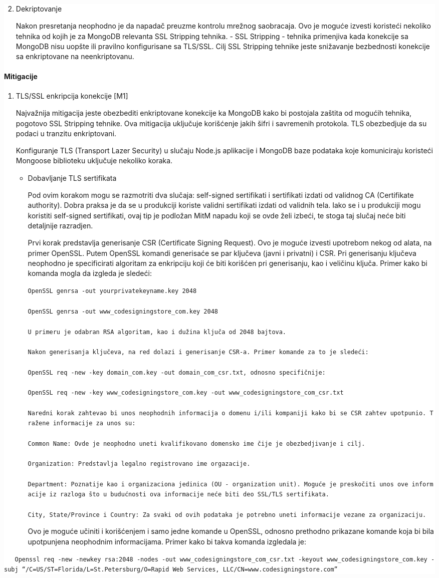 2. Dekriptovanje

   Nakon presretanja neophodno je da napadač preuzme kontrolu mrežnog saobracaja. Ovo je moguće izvesti koristeći nekoliko tehnika od kojih je za MongoDB relevanta SSL Stripping tehnika. - SSL Stripping - tehnika primenjiva kada konekcije sa MongoDB nisu uopšte ili pravilno konfigurisane sa TLS/SSL. Cilj SSL Stripping tehnike jeste snižavanje bezbednosti konekcije sa enkriptovane na neenkriptovanu.

#### Mitigacije

1.  TLS/SSL enkripcija konekcije [M1]

    Najvažnija mitigacija jeste obezbediti enkriptovane konekcije ka MongoDB kako bi postojala zaštita od mogućih tehnika, pogotovo SSL Stripping tehnike. Ova mitigacija uključuje korišćenje jakih šifri i savremenih protokola. TLS obezbedjuje da su podaci u tranzitu enkriptovani.

    Konfiguranje TLS (Transport Lazer Security) u slučaju Node.js aplikacije i MongoDB baze podataka koje komuniciraju koristeći Mongoose biblioteku uključuje nekoliko koraka.

    - Dobavljanje TLS sertifikata

       Pod ovim korakom mogu se razmotriti dva slučaja: self-signed sertifikati i sertifikati izdati od validnog CA (Certifikate authority). Dobra praksa je da se u produkciji koriste validni sertifikati izdati od validnih tela. Iako se i u produkciji mogu koristiti self-signed sertifikati, ovaj tip je podložan MitM napadu koji se ovde želi izbeći, te stoga taj slučaj neće biti detaljnije razradjen.

      Prvi korak predstavlja generisanje CSR (Certificate Signing Request). Ovo je moguće izvesti upotrebom nekog od alata, na primer OpenSSL. Putem OpenSSL komandi generisaće se par ključeva (javni i privatni) i CSR. Pri generisanju ključeva neophodno je specificirati algoritam za enkripciju koji će biti korišćen pri generisanju, kao i veličinu ključa. Primer kako bi komanda mogla da izgleda je sledeći:

          OpenSSL genrsa -out yourprivatekeyname.key 2048

          OpenSSL genrsa -out www_codesigningstore_com.key 2048

          U primeru je odabran RSA algoritam, kao i dužina ključa od 2048 bajtova.

          Nakon generisanja ključeva, na red dolazi i generisanje CSR-a. Primer komande za to je sledeći:

          OpenSSL req -new -key domain_com.key -out domain_com_csr.txt, odnosno specifičnije:

          OpenSSL req -new -key www_codesigningstore_com.key -out www_codesigningstore_com_csr.txt

          Naredni korak zahtevao bi unos neophodnih informacija o domenu i/ili kompaniji kako bi se CSR zahtev upotpunio. Tražene informacije za unos su:

          Common Name: Ovde je neophodno uneti kvalifikovano domensko ime čije je obezbedjivanje i cilj.

          Organization: Predstavlja legalno registrovano ime orgazacije.

          Department: Poznatije kao i organizaciona jedinica (OU - organization unit). Moguće je preskočiti unos ove informacije iz razloga što u budućnosti ova informacije neće biti deo SSL/TLS sertifikata.

          City, State/Province i Country: Za svaki od ovih podataka je potrebno uneti informacije vezane za organizaciju.

      Ovo je moguće učiniti i korišćenjem i samo jedne komande u OpenSSL, odnosno prethodno prikazane komande koja bi bila upotpunjena neophodnim informacijama. Primer kako bi takva komanda izgledala je:

   ```
      Openssl req -new -newkey rsa:2048 -nodes -out www_codesigningstore_com_csr.txt -keyout www_codesigningstore_com.key -subj “/C=US/ST=Florida/L=St.Petersburg/O=Rapid Web Services, LLC/CN=www.codesigningstore.com”
   ```
